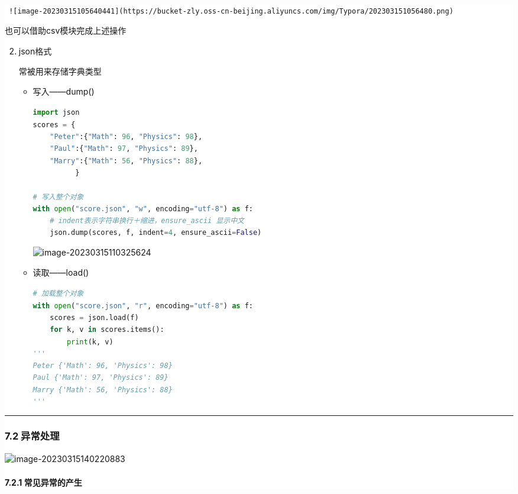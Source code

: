      ![image-20230315105640441](https://bucket-zly.oss-cn-beijing.aliyuncs.com/img/Typora/202303151056480.png)

   也可以借助csv模块完成上述操作

2. json格式

   常被用来存储字典类型

   - 写入——dump()

     ```python
     import json
     scores = {
         "Peter":{"Math": 96, "Physics": 98},
         "Paul":{"Math": 97, "Physics": 89},
         "Marry":{"Math": 56, "Physics": 88},
               }
     
     # 写入整个对象
     with open("score.json", "w", encoding="utf-8") as f:
         # indent表示字符串换行＋缩进，ensure_ascii 显示中文
         json.dump(scores, f, indent=4, ensure_ascii=False)
     ```

     ![image-20230315110325624](https://bucket-zly.oss-cn-beijing.aliyuncs.com/img/Typora/202303151103672.png)

   - 读取——load()

     ```python
     # 加载整个对象
     with open("score.json", "r", encoding="utf-8") as f:
         scores = json.load(f)
         for k, v in scores.items():
             print(k, v)
     '''
     Peter {'Math': 96, 'Physics': 98}
     Paul {'Math': 97, 'Physics': 89}
     Marry {'Math': 56, 'Physics': 88}
     '''
     ```



---

### 7.2 异常处理

![image-20230315140220883](https://bucket-zly.oss-cn-beijing.aliyuncs.com/img/Typora/202303151402967.png)

#### 7.2.1 常见异常的产生
